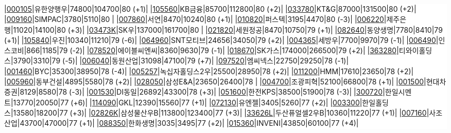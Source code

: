 |[000105](https://finance.daum.net/quotes/A000105)|유한양행우|74800|104700|80 (+1)|
|[105560](https://finance.daum.net/quotes/A105560)|KB금융|85700|112800|80 (+2)|
|[033780](https://finance.daum.net/quotes/A033780)|KT&G|87000|131500|80 (+2)|
|[009160](https://finance.daum.net/quotes/A009160)|SIMPAC|3780|5110|80 |
|[007860](https://finance.daum.net/quotes/A007860)|서연|8470|10240|80 (+1)|
|[010820](https://finance.daum.net/quotes/A010820)|퍼스텍|3195|4470|80 (-3)|
|[006220](https://finance.daum.net/quotes/A006220)|제주은행|11020|14100|80 (+3)|
|[03473K](https://finance.daum.net/quotes/A03473K)|SK우|137000|161700|80 |
|[021820](https://finance.daum.net/quotes/A021820)|세원정공|8470|10750|79 (+1)|
|[082640](https://finance.daum.net/quotes/A082640)|동양생명|7780|8410|79 (+1)|
|[105840](https://finance.daum.net/quotes/A105840)|우진|10340|11210|79 (-6)|
|[064960](https://finance.daum.net/quotes/A064960)|SNT모티브|24656|34050|79 (+2)|
|[004365](https://finance.daum.net/quotes/A004365)|세방우|7700|9970|79 (-1)|
|[006490](https://finance.daum.net/quotes/A006490)|인스코비|866|1185|79 (-2)|
|[078520](https://finance.daum.net/quotes/A078520)|에이블씨엔씨|8360|9630|79 (-1)|
|[018670](https://finance.daum.net/quotes/A018670)|SK가스|174000|266500|79 (+2)|
|[363280](https://finance.daum.net/quotes/A363280)|티와이홀딩스|3790|3310|79 (-5)|
|[006040](https://finance.daum.net/quotes/A006040)|동원산업|31098|47100|79 (+7)|
|[097520](https://finance.daum.net/quotes/A097520)|엠씨넥스|22750|29250|78 (-1)|
|[001460](https://finance.daum.net/quotes/A001460)|BYC|35300|38950|78 (-4)|
|[005257](https://finance.daum.net/quotes/A005257)|녹십자홀딩스2우|25500|28950|78 (+2)|
|[011200](https://finance.daum.net/quotes/A011200)|HMM|17610|23650|78 (+2)|
|[005960](https://finance.daum.net/quotes/A005960)|동부건설|4895|5580|78 (+2)|
|[028050](https://finance.daum.net/quotes/A028050)|삼성E&A|23650|26400|78 |
|[004700](https://finance.daum.net/quotes/A004700)|조광피혁|52100|66800|78 (+1)|
|[001500](https://finance.daum.net/quotes/A001500)|현대차증권|8129|8580|78 (-3)|
|[001530](https://finance.daum.net/quotes/A001530)|DI동일|26892|43300|78 (+3)|
|[051600](https://finance.daum.net/quotes/A051600)|한전KPS|38500|51900|78 (-3)|
|[300720](https://finance.daum.net/quotes/A300720)|한일시멘트|13770|20050|77 (+6)|
|[114090](https://finance.daum.net/quotes/A114090)|GKL|12390|15560|77 (+1)|
|[072130](https://finance.daum.net/quotes/A072130)|유엔젤|3405|5260|77 (+2)|
|[003300](https://finance.daum.net/quotes/A003300)|한일홀딩스|13580|18200|77 (+3)|
|[02826K](https://finance.daum.net/quotes/A02826K)|삼성물산우B|113800|123400|77 (+3)|
|[33626L](https://finance.daum.net/quotes/A33626L)|두산퓨얼셀2우B|10360|11220|77 (+1)|
|[007160](https://finance.daum.net/quotes/A007160)|사조산업|43700|47000|77 (+1)|
|[088350](https://finance.daum.net/quotes/A088350)|한화생명|3035|3495|77 (+2)|
|[015360](https://finance.daum.net/quotes/A015360)|INVENI|43850|60100|77 (+4)|